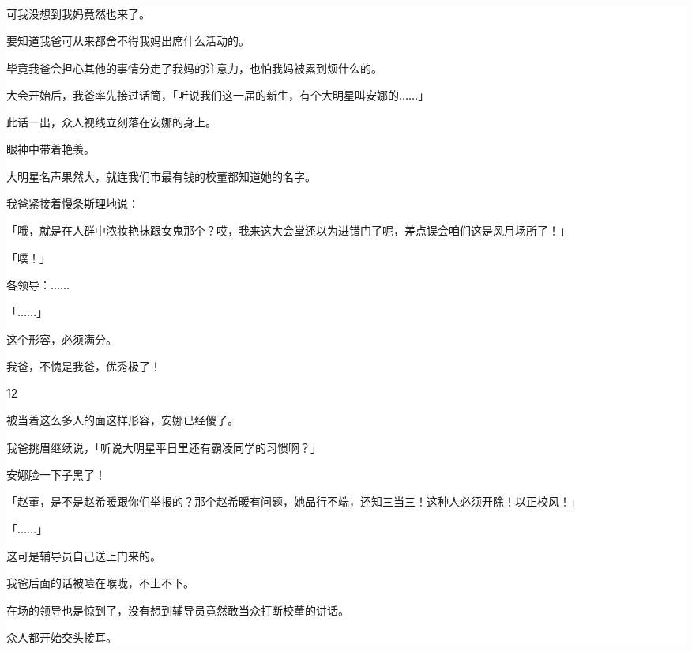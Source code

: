 
可我没想到我妈竟然也来了。


要知道我爸可从来都舍不得我妈出席什么活动的。


毕竟我爸会担心其他的事情分走了我妈的注意力，也怕我妈被累到烦什么的。


大会开始后，我爸率先接过话筒，「听说我们这一届的新生，有个大明星叫安娜的……」


此话一出，众人视线立刻落在安娜的身上。


眼神中带着艳羡。


大明星名声果然大，就连我们市最有钱的校董都知道她的名字。


我爸紧接着慢条斯理地说：


「哦，就是在人群中浓妆艳抹跟女鬼那个？哎，我来这大会堂还以为进错门了呢，差点误会咱们这是风月场所了！」


「噗！」


各领导：……


「……」


这个形容，必须满分。


我爸，不愧是我爸，优秀极了！


12


被当着这么多人的面这样形容，安娜已经傻了。


我爸挑眉继续说，「听说大明星平日里还有霸凌同学的习惯啊？」


安娜脸一下子黑了！


「赵董，是不是赵希暖跟你们举报的？那个赵希暖有问题，她品行不端，还知三当三！这种人必须开除！以正校风！」


「……」


这可是辅导员自己送上门来的。


我爸后面的话被噎在喉咙，不上不下。


在场的领导也是惊到了，没有想到辅导员竟然敢当众打断校董的讲话。


众人都开始交头接耳。

